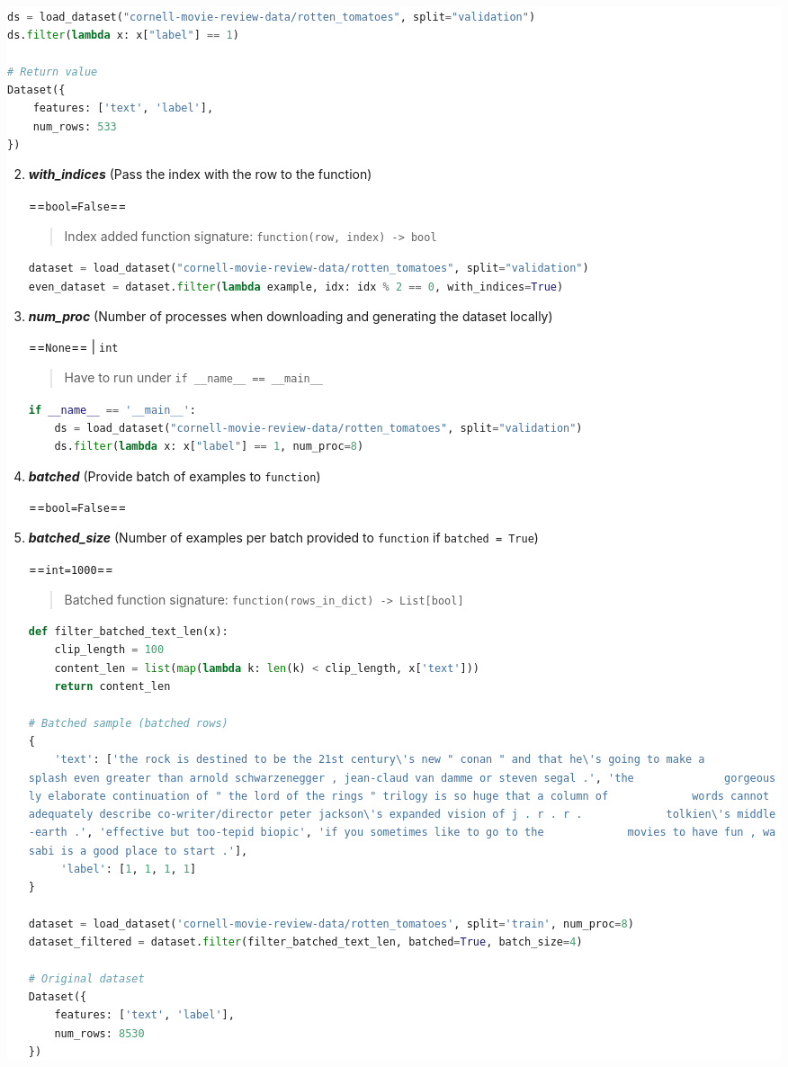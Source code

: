    ```py
   ds = load_dataset("cornell-movie-review-data/rotten_tomatoes", split="validation")
   ds.filter(lambda x: x["label"] == 1)
   
   # Return value
   Dataset({
       features: ['text', 'label'],
       num_rows: 533
   })
   ```

2. ***with_indices*** (Pass the index with the row to the function)

   ==`bool=False`==

   > Index added function signature: `function(row, index) -> bool`

   ```py
   dataset = load_dataset("cornell-movie-review-data/rotten_tomatoes", split="validation")
   even_dataset = dataset.filter(lambda example, idx: idx % 2 == 0, with_indices=True)
   ```

3. ***num_proc*** (Number of processes when downloading and generating the dataset locally)

   ==`None`== | `int`

   > Have to run under `if __name__ == __main__`

   ```py
   if __name__ == '__main__':
       ds = load_dataset("cornell-movie-review-data/rotten_tomatoes", split="validation")
       ds.filter(lambda x: x["label"] == 1, num_proc=8)
   ```

4. ***batched*** (Provide batch of examples to `function`)

   ==`bool=False`==

5. ***batched_size*** (Number of examples per batch provided to `function` if `batched = True`)

   ==`int=1000`==

   > Batched function signature: `function(rows_in_dict) -> List[bool]`

   ```py
   def filter_batched_text_len(x):
       clip_length = 100
       content_len = list(map(lambda k: len(k) < clip_length, x['text']))
       return content_len
   
   # Batched sample (batched rows)
   {
       'text': ['the rock is destined to be the 21st century\'s new " conan " and that he\'s going to make a 				splash even greater than arnold schwarzenegger , jean-claud van damme or steven segal .', 'the 				gorgeously elaborate continuation of " the lord of the rings " trilogy is so huge that a column of 			   words cannot adequately describe co-writer/director peter jackson\'s expanded vision of j . r . r . 			   tolkien\'s middle-earth .', 'effective but too-tepid biopic', 'if you sometimes like to go to the 			 movies to have fun , wasabi is a good place to start .'], 
    	'label': [1, 1, 1, 1]
   }
   
   dataset = load_dataset('cornell-movie-review-data/rotten_tomatoes', split='train', num_proc=8)
   dataset_filtered = dataset.filter(filter_batched_text_len, batched=True, batch_size=4)
   
   # Original dataset
   Dataset({
       features: ['text', 'label'],
       num_rows: 8530
   })
   
   ```